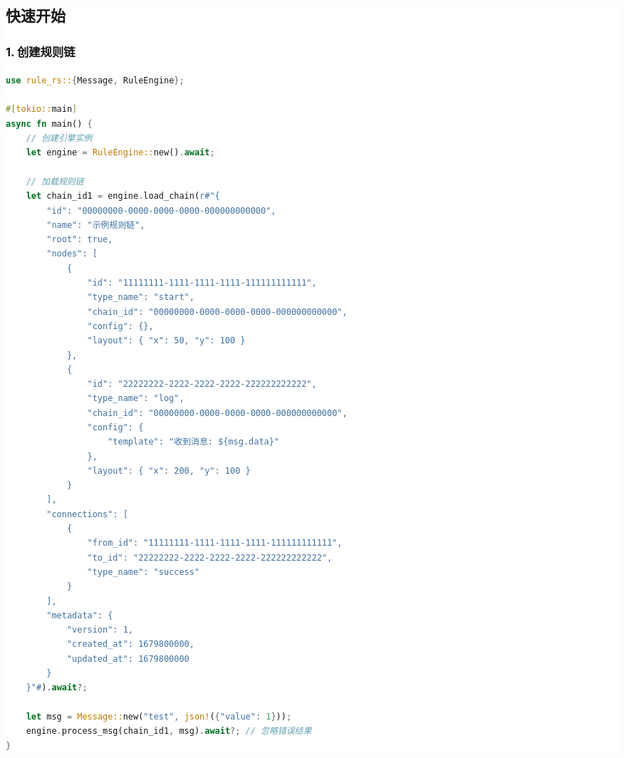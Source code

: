 ## 快速开始

### 1. 创建规则链

```rust
use rule_rs::{Message, RuleEngine};

#[tokio::main]
async fn main() {
    // 创建引擎实例
    let engine = RuleEngine::new().await;
    
    // 加载规则链
    let chain_id1 = engine.load_chain(r#"{
        "id": "00000000-0000-0000-0000-000000000000",
        "name": "示例规则链",
        "root": true,
        "nodes": [
            {
                "id": "11111111-1111-1111-1111-111111111111",
                "type_name": "start",
                "chain_id": "00000000-0000-0000-0000-000000000000",
                "config": {},
                "layout": { "x": 50, "y": 100 }
            },
            {
                "id": "22222222-2222-2222-2222-222222222222", 
                "type_name": "log",
                "chain_id": "00000000-0000-0000-0000-000000000000",
                "config": {
                    "template": "收到消息: ${msg.data}"
                },
                "layout": { "x": 200, "y": 100 }
            }
        ],
        "connections": [
            {
                "from_id": "11111111-1111-1111-1111-111111111111",
                "to_id": "22222222-2222-2222-2222-222222222222",
                "type_name": "success"
            }
        ],
        "metadata": {
            "version": 1,
            "created_at": 1679800000,
            "updated_at": 1679800000
        }
    }"#).await?;

    let msg = Message::new("test", json!({"value": 1}));
    engine.process_msg(chain_id1, msg).await?; // 忽略错误结果
}
```
